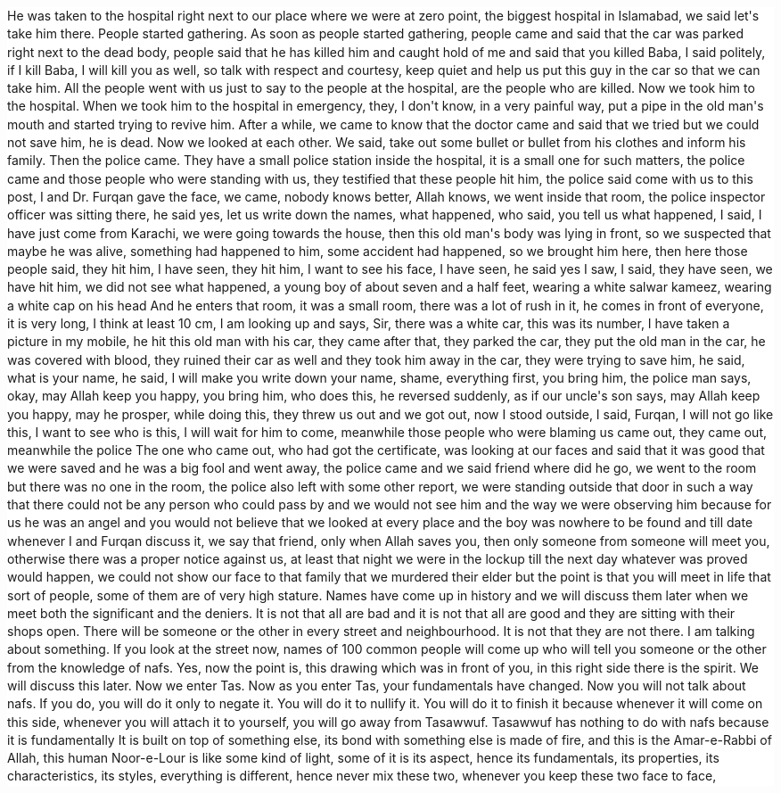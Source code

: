 He was taken to the hospital right next to our place where we were at zero point, the biggest hospital in Islamabad, we said let's take him there. People started gathering. As soon as people started gathering, people came and said that the car was parked right next to the dead body, people said that he has killed him and caught hold of me and said that you killed Baba, I said politely, if I kill Baba, I will kill you as well, so talk with respect and courtesy, keep quiet and help us put this guy in the car so that we can take him. All the people went with us just to say to the people at the hospital, are the people who are killed. Now we took him to the hospital. When we took him to the hospital in emergency, they, I don't know, in a very painful way, put a pipe in the old man's mouth and started trying to revive him. After a while, we came to know that the doctor came and said that we tried but we could not save him, he is dead. Now we looked at each other. We said, take out some bullet or bullet from his clothes and inform his family. Then the police came. They have a small police station inside the hospital, it is a small one for such matters, the police came and those people who were standing with us, they testified that these people hit him, the police said come with us to this post, I and Dr. Furqan gave the face, we came, nobody knows better, Allah knows, we went inside that room, the police inspector officer was sitting there, he said yes, let us write down the names, what happened, who said, you tell us what happened, I said, I have just come from Karachi, we were going towards the house, then this old man's body was lying in front, so we suspected that maybe he was alive, something had happened to him, some accident had happened, so we brought him here, then here those people said, they hit him, I have seen, they hit him, I want to see his face, I have seen, he said yes I saw, I said, they have seen, we have hit him, we did not see what happened, a young boy of about seven and a half feet, wearing a white salwar kameez, wearing a white cap on his head And he enters that room, it was a small room, there was a lot of rush in it, he comes in front of everyone, it is very long, I think at least 10 cm, I am looking up and says, Sir, there was a white car, this was its number, I have taken a picture in my mobile, he hit this old man with his car, they came after that, they parked the car, they put the old man in the car, he was covered with blood, they ruined their car as well and they took him away in the car, they were trying to save him, he said, what is your name, he said, I will make you write down your name, shame, everything first, you bring him, the police man says, okay, may Allah keep you happy, you bring him, who does this, he reversed suddenly, as if our uncle's son says, may Allah keep you happy, may he prosper, while doing this, they threw us out and we got out, now I stood outside, I said, Furqan, I will not go like this, I want to see who is this, I will wait for him to come, meanwhile those people who were blaming us came out, they came out, meanwhile the police The one who came out, who had got the certificate, was looking at our faces and said that it was good that we were saved and he was a big fool and went away, the police came and we said friend where did he go, we went to the room but there was no one in the room, the police also left with some other report, we were standing outside that door in such a way that there could not be any person who could pass by and we would not see him and the way we were observing him because for us he was an angel and you would not believe that we looked at every place and the boy was nowhere to be found and till date whenever I and Furqan discuss it, we say that friend, only when Allah saves you, then only someone from someone will meet you, otherwise there was a proper notice against us, at least that night we were in the lockup till the next day whatever was proved would happen, we could not show our face to that family that we murdered their elder but the point is that you will meet in life that sort of people, some of them are of very high stature. Names have come up in history and we will discuss them later when we meet both the significant and the deniers. It is not that all are bad and it is not that all are good and they are sitting with their shops open. There will be someone or the other in every street and neighbourhood. It is not that they are not there. I am talking about something. If you look at the street now, names of 100 common people will come up who will tell you someone or the other from the knowledge of nafs. Yes, now the point is, this drawing which was in front of you, in this right side there is the spirit. We will discuss this later. Now we enter Tas. Now as you enter Tas, your fundamentals have changed. Now you will not talk about nafs. If you do, you will do it only to negate it. You will do it to nullify it. You will do it to finish it because whenever it will come on this side, whenever you will attach it to yourself, you will go away from Tasawwuf. Tasawwuf has nothing to do with nafs because it is fundamentally It is built on top of something else, its bond with something else is made of fire, and this is the Amar-e-Rabbi of Allah, this human Noor-e-Lour is like some kind of light, some of it is its aspect, hence its fundamentals, its properties, its characteristics, its styles, everything is different, hence never mix these two, whenever you keep these two face to face,
